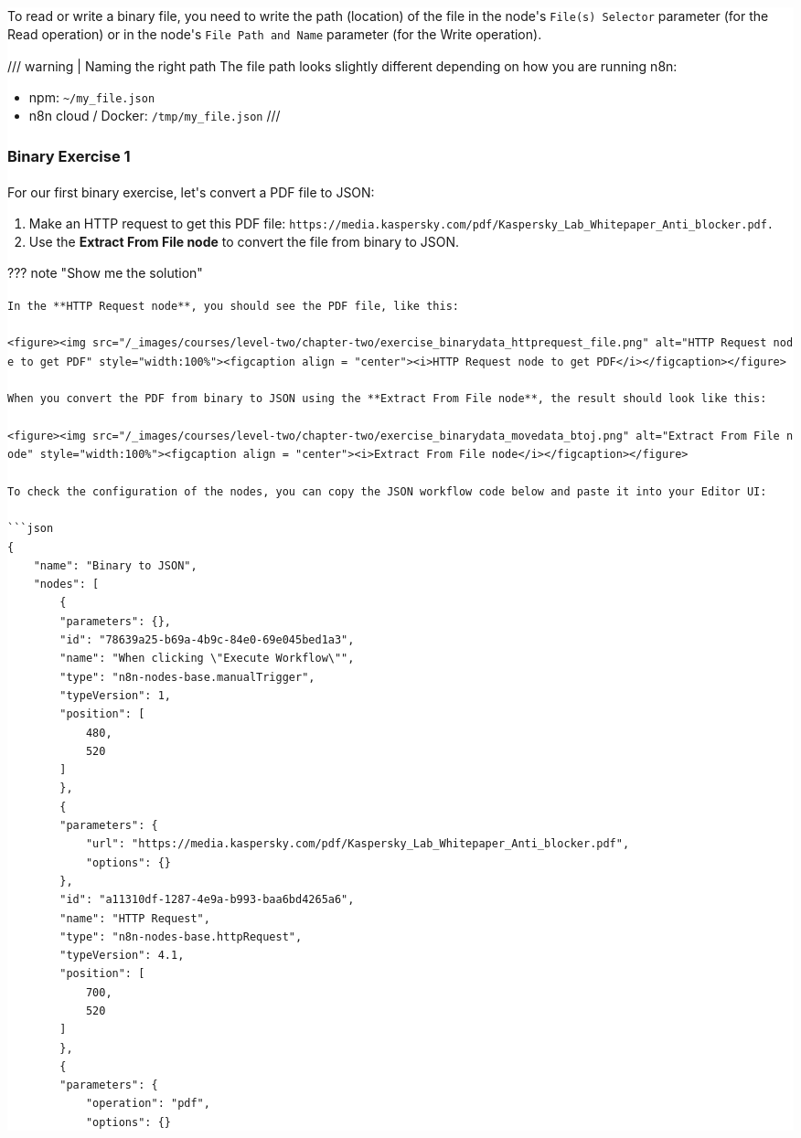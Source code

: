 To read or write a binary file, you need to write the path (location) of the file in the node's `File(s) Selector` parameter (for the Read operation) or in the node's `File Path and Name` parameter (for the Write operation).

/// warning | Naming the right path
The file path looks slightly different depending on how you are running n8n:

- npm: `~/my_file.json`
- n8n cloud / Docker: `/tmp/my_file.json`
///



### Binary Exercise 1

For our first binary exercise, let's convert a PDF file to JSON:

1. Make an HTTP request to get this PDF file: `https://media.kaspersky.com/pdf/Kaspersky_Lab_Whitepaper_Anti_blocker.pdf.`
2. Use the **Extract From File node** to convert the file from binary to JSON.

??? note "Show me the solution"

	In the **HTTP Request node**, you should see the PDF file, like this:

	<figure><img src="/_images/courses/level-two/chapter-two/exercise_binarydata_httprequest_file.png" alt="HTTP Request node to get PDF" style="width:100%"><figcaption align = "center"><i>HTTP Request node to get PDF</i></figcaption></figure>

	When you convert the PDF from binary to JSON using the **Extract From File node**, the result should look like this:

	<figure><img src="/_images/courses/level-two/chapter-two/exercise_binarydata_movedata_btoj.png" alt="Extract From File node" style="width:100%"><figcaption align = "center"><i>Extract From File node</i></figcaption></figure>

	To check the configuration of the nodes, you can copy the JSON workflow code below and paste it into your Editor UI:

	```json
	{
		"name": "Binary to JSON",
		"nodes": [
			{
			"parameters": {},
			"id": "78639a25-b69a-4b9c-84e0-69e045bed1a3",
			"name": "When clicking \"Execute Workflow\"",
			"type": "n8n-nodes-base.manualTrigger",
			"typeVersion": 1,
			"position": [
				480,
				520
			]
			},
			{
			"parameters": {
				"url": "https://media.kaspersky.com/pdf/Kaspersky_Lab_Whitepaper_Anti_blocker.pdf",
				"options": {}
			},
			"id": "a11310df-1287-4e9a-b993-baa6bd4265a6",
			"name": "HTTP Request",
			"type": "n8n-nodes-base.httpRequest",
			"typeVersion": 4.1,
			"position": [
				700,
				520
			]
			},
			{
			"parameters": {
				"operation": "pdf",
				"options": {}